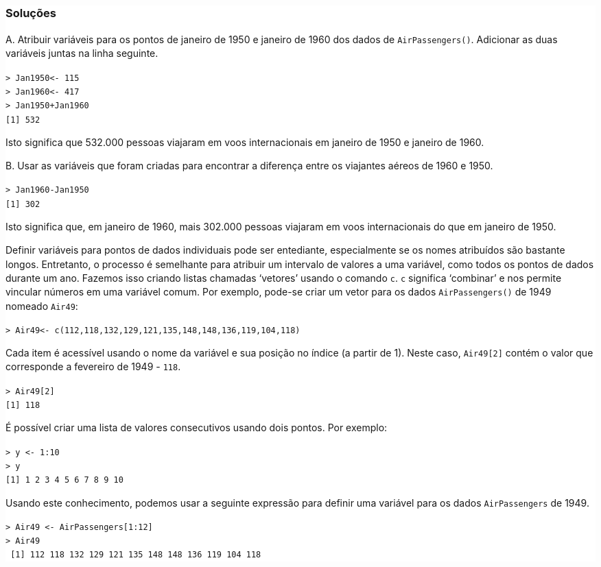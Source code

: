 ### Soluções

A. Atribuir variáveis para os pontos de janeiro de 1950 e janeiro de 1960 dos dados de <code class="highlighter-rouge">AirPassengers()</code>. Adicionar as duas variáveis juntas na linha seguinte.

```
> Jan1950<- 115
> Jan1960<- 417
> Jan1950+Jan1960
[1] 532
```

Isto significa que 532.000 pessoas viajaram em voos internacionais em janeiro de 1950 e janeiro de 1960.

B. Usar as variáveis que foram criadas para encontrar a diferença entre os viajantes aéreos de 1960 e 1950.

```
> Jan1960-Jan1950
[1] 302
```

Isto significa que, em janeiro de 1960, mais 302.000 pessoas viajaram em voos internacionais do que em janeiro de 1950.

Definir variáveis para pontos de dados individuais pode ser entediante, especialmente se os nomes atribuídos são bastante longos. Entretanto, o processo é semelhante para atribuir um intervalo de valores a uma variável, como todos os pontos de dados durante um ano. Fazemos isso criando listas chamadas ‘vetores’ usando o comando <code class="highlighter-rouge">c</code>. <code class="highlighter-rouge">c</code> significa ‘combinar’ e nos permite vincular números em uma variável comum. Por exemplo, pode-se criar um vetor para os dados <code class="highlighter-rouge">AirPassengers()</code> de 1949 nomeado <code class="highlighter-rouge">Air49</code>:

```
> Air49<- c(112,118,132,129,121,135,148,148,136,119,104,118)
```

Cada item é acessível usando o nome da variável e sua posição no índice (a partir de 1). Neste caso, <code class="highlighter-rouge">Air49[2]</code> contém o valor que corresponde a fevereiro de 1949 - <code class="highlighter-rouge">118</code>.

```
> Air49[2]
[1] 118
```

É possível criar uma lista de valores consecutivos usando dois pontos. Por exemplo:

```
> y <- 1:10
> y
[1] 1 2 3 4 5 6 7 8 9 10
```

Usando este conhecimento, podemos usar a seguinte expressão para definir uma variável para os dados <code class="highlighter-rouge">AirPassengers</code> de 1949.

```
> Air49 <- AirPassengers[1:12]
> Air49
 [1] 112 118 132 129 121 135 148 148 136 119 104 118
```


[^1]: Box, G. E. P., Jenkins, G. M. e Reinsel, G. C. (1976), Time Series Analysis, Forecasting and Control. Third Edition. Holden-Day. Series G.
[^2]: Henderson e Velleman (1981), Building multiple regression models interactively. Biometrics, 37, 391Ð411.
[^3]: Nota da tradutora: Um galão equivale a 3,78 litros e uma milha equivale a 1,6 quilômetros.